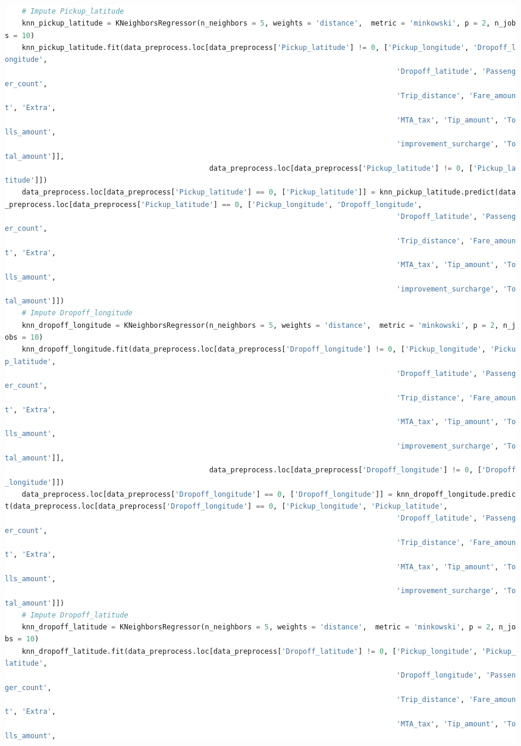 ```python
    # Impute Pickup_latitude
    knn_pickup_latitude = KNeighborsRegressor(n_neighbors = 5, weights = 'distance',  metric = 'minkowski', p = 2, n_jobs = 10)
    knn_pickup_latitude.fit(data_preprocess.loc[data_preprocess['Pickup_latitude'] != 0, ['Pickup_longitude', 'Dropoff_longitude',
                                                                                            'Dropoff_latitude', 'Passenger_count',
                                                                                            'Trip_distance', 'Fare_amount', 'Extra',
                                                                                            'MTA_tax', 'Tip_amount', 'Tolls_amount', 
                                                                                            'improvement_surcharge', 'Total_amount']],
                                                data_preprocess.loc[data_preprocess['Pickup_latitude'] != 0, ['Pickup_latitude']])
    data_preprocess.loc[data_preprocess['Pickup_latitude'] == 0, ['Pickup_latitude']] = knn_pickup_latitude.predict(data_preprocess.loc[data_preprocess['Pickup_latitude'] == 0, ['Pickup_longitude', 'Dropoff_longitude',
                                                                                            'Dropoff_latitude', 'Passenger_count',
                                                                                            'Trip_distance', 'Fare_amount', 'Extra',
                                                                                            'MTA_tax', 'Tip_amount', 'Tolls_amount', 
                                                                                            'improvement_surcharge', 'Total_amount']])
    # Impute Dropoff_longitude
    knn_dropoff_longitude = KNeighborsRegressor(n_neighbors = 5, weights = 'distance',  metric = 'minkowski', p = 2, n_jobs = 10)
    knn_dropoff_longitude.fit(data_preprocess.loc[data_preprocess['Dropoff_longitude'] != 0, ['Pickup_longitude', 'Pickup_latitude',
                                                                                            'Dropoff_latitude', 'Passenger_count',
                                                                                            'Trip_distance', 'Fare_amount', 'Extra',
                                                                                            'MTA_tax', 'Tip_amount', 'Tolls_amount', 
                                                                                            'improvement_surcharge', 'Total_amount']],
                                                data_preprocess.loc[data_preprocess['Dropoff_longitude'] != 0, ['Dropoff_longitude']])
    data_preprocess.loc[data_preprocess['Dropoff_longitude'] == 0, ['Dropoff_longitude']] = knn_dropoff_longitude.predict(data_preprocess.loc[data_preprocess['Dropoff_longitude'] == 0, ['Pickup_longitude', 'Pickup_latitude',
                                                                                            'Dropoff_latitude', 'Passenger_count',
                                                                                            'Trip_distance', 'Fare_amount', 'Extra',
                                                                                            'MTA_tax', 'Tip_amount', 'Tolls_amount', 
                                                                                            'improvement_surcharge', 'Total_amount']])
    # Impute Dropoff_latitude
    knn_dropoff_latitude = KNeighborsRegressor(n_neighbors = 5, weights = 'distance',  metric = 'minkowski', p = 2, n_jobs = 10)
    knn_dropoff_latitude.fit(data_preprocess.loc[data_preprocess['Dropoff_latitude'] != 0, ['Pickup_longitude', 'Pickup_latitude',
                                                                                            'Dropoff_longitude', 'Passenger_count',
                                                                                            'Trip_distance', 'Fare_amount', 'Extra',
                                                                                            'MTA_tax', 'Tip_amount', 'Tolls_amount', 
```